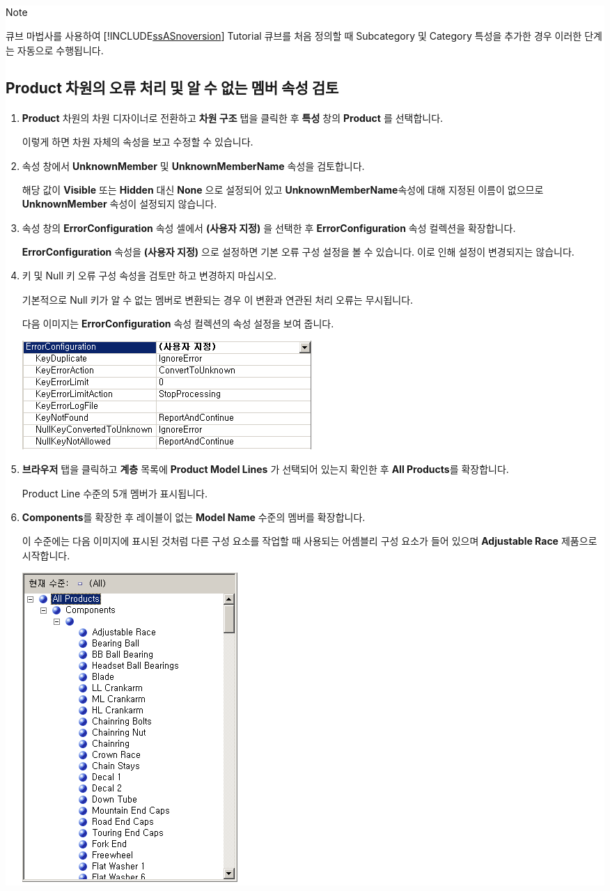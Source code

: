 > [!NOTE]  
> 큐브 마법사를 사용하여 [!INCLUDE[ssASnoversion](../includes/ssasnoversion-md.md)] Tutorial 큐브를 처음 정의할 때 Subcategory 및 Category 특성을 추가한 경우 이러한 단계는 자동으로 수행됩니다.  
  
## <a name="reviewing-error-handling-and-unknown-member-properties-in-the-product-dimension"></a>Product 차원의 오류 처리 및 알 수 없는 멤버 속성 검토  
  
1.  **Product** 차원의 차원 디자이너로 전환하고 **차원 구조** 탭을 클릭한 후 **특성** 창의 **Product** 를 선택합니다.  
  
    이렇게 하면 차원 자체의 속성을 보고 수정할 수 있습니다.  
  
2.  속성 창에서 **UnknownMember** 및 **UnknownMemberName** 속성을 검토합니다.  
  
    해당 값이 **Visible** 또는 **Hidden** 대신 **None** 으로 설정되어 있고 **UnknownMemberName**속성에 대해 지정된 이름이 없으므로 **UnknownMember** 속성이 설정되지 않습니다.  
  
3.  속성 창의 **ErrorConfiguration** 속성 셀에서 **(사용자 지정)** 을 선택한 후 **ErrorConfiguration** 속성 컬렉션을 확장합니다.  
  
    **ErrorConfiguration** 속성을 **(사용자 지정)** 으로 설정하면 기본 오류 구성 설정을 볼 수 있습니다. 이로 인해 설정이 변경되지는 않습니다.  
  
4.  키 및 Null 키 오류 구성 속성을 검토만 하고 변경하지 마십시오.  
  
    기본적으로 Null 키가 알 수 없는 멤버로 변환되는 경우 이 변환과 연관된 처리 오류는 무시됩니다.  
  
    다음 이미지는 **ErrorConfiguration** 속성 컬렉션의 속성 설정을 보여 줍니다.  
  
    ![ErrorConfiguration 속성 컬렉션](../analysis-services/media/l4-productdimensionerrorconfig-1.gif "ErrorConfiguration 속성 컬렉션")  
  
5.  **브라우저** 탭을 클릭하고 **계층** 목록에 **Product Model Lines** 가 선택되어 있는지 확인한 후 **All Products**를 확장합니다.  
  
    Product Line 수준의 5개 멤버가 표시됩니다.  
  
6.  **Components**를 확장한 후 레이블이 없는 **Model Name** 수준의 멤버를 확장합니다.  
  
    이 수준에는 다음 이미지에 표시된 것처럼 다른 구성 요소를 작업할 때 사용되는 어셈블리 구성 요소가 들어 있으며 **Adjustable Race** 제품으로 시작합니다.  
  
    ![어셈블리 구성 요소가 다른 구성 요소를 작성 하는 데](../analysis-services/media/l4-productdimensionerrorconfig-2.gif "다른 구성 요소를 작성 하는 데 사용 되는 어셈블리 구성 요소")  
  